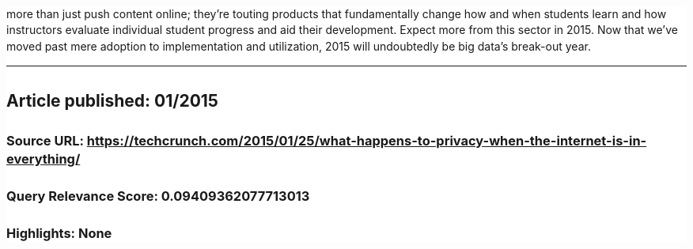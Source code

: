 more than just push content online; they’re touting products that fundamentally change how and when students learn and how instructors evaluate individual student progress and aid their development. Expect more from this sector in 2015. Now that we’ve moved past mere adoption to implementation and utilization, 2015 will undoubtedly be big data’s break-out year.

---

## Article published: 01/2015
### Source URL: https://techcrunch.com/2015/01/25/what-happens-to-privacy-when-the-internet-is-in-everything/
### Query Relevance Score: 0.09409362077713013
### Highlights: None
